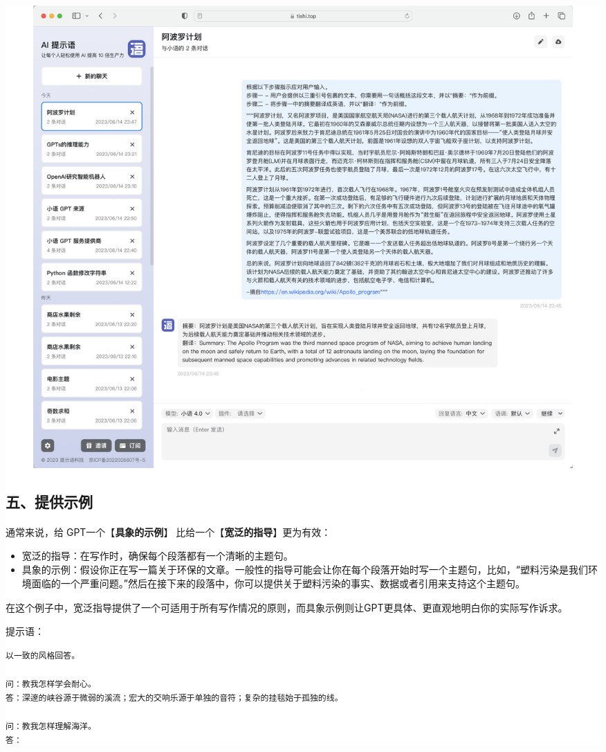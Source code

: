 <figure><img src="../.gitbook/assets/image (6).png" alt=""><figcaption></figcaption></figure>

## **五、提供示例**

通常来说，给 GPT一个【**具象的示例**】 比给一个【**宽泛的指导**】更为有效：

* 宽泛的指导：在写作时，确保每个段落都有一个清晰的主题句。
* 具象的示例：假设你正在写一篇关于环保的文章。一般性的指导可能会让你在每个段落开始时写一个主题句，比如，“塑料污染是我们环境面临的一个严重问题。”然后在接下来的段落中，你可以提供关于塑料污染的事实、数据或者引用来支持这个主题句。

在这个例子中，宽泛指导提供了一个可适用于所有写作情况的原则，而具象示例则让GPT更具体、更直观地明白你的实际写作诉求。

提示语：

```
以一致的风格回答。

问：教我怎样学会耐心。
答：深邃的峡谷源于微弱的溪流；宏大的交响乐源于单独的音符；复杂的挂毯始于孤独的线。

问：教我怎样理解海洋。
答：
```
